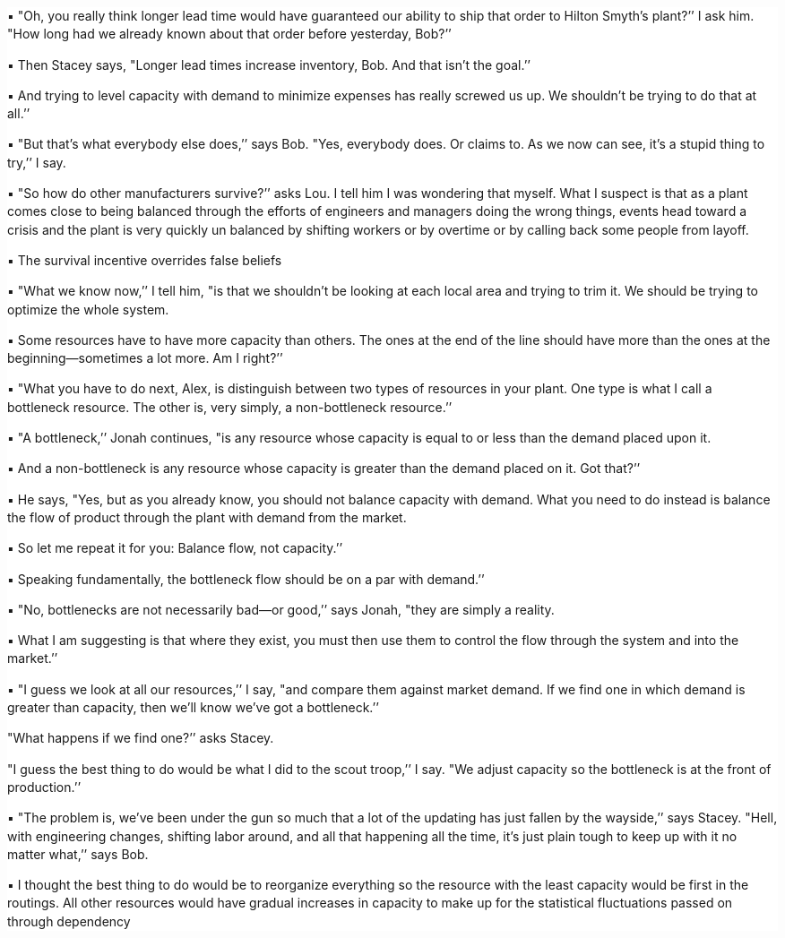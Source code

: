 ▪ "Oh, you really think longer lead time would have guaranteed our ability to ship that order to Hilton Smyth’s plant?’’ I ask him. "How long had we already known about that order before yesterday, Bob?’’

▪ Then Stacey says, "Longer lead times increase inventory, Bob. And that isn’t the goal.’’

▪ And trying to level capacity with demand to minimize expenses has really screwed us up. We shouldn’t be trying to do that at all.’’

▪ "But that’s what everybody else does,’’ says Bob. "Yes, everybody does. Or claims to. As we now can see, it’s a stupid thing to try,’’ I say.

▪ "So how do other manufacturers survive?’’ asks Lou. I tell him I was wondering that myself. What I suspect is that as a plant comes close to being balanced through the efforts of engineers and managers doing the wrong things, events head toward a crisis and the plant is very quickly un balanced by shifting workers or by overtime or by calling back some people from layoff.

▪ The survival incentive overrides false beliefs

▪ "What we know now,’’ I tell him, "is that we shouldn’t be looking at each local area and trying to trim it. We should be trying to optimize the whole system.

▪ Some resources have to have more capacity than others. The ones at the end of the line should have more than the ones at the beginning—sometimes a lot more. Am I right?’’

▪ "What you have to do next, Alex, is distinguish between two types of resources in your plant. One type is what I call a bottleneck resource. The other is, very simply, a non-bottleneck resource.’’

▪ "A bottleneck,’’ Jonah continues, "is any resource whose capacity is equal to or less than the demand placed upon it.

▪ And a non-bottleneck is any resource whose capacity is greater than the demand placed on it. Got that?’’

▪ He says, "Yes, but as you already know, you should not balance capacity with demand. What you need to do instead is balance the flow of product through the plant with demand from the market.

▪ So let me repeat it for you: Balance flow, not capacity.’’

▪ Speaking fundamentally, the bottleneck flow should be on a par with demand.’’

▪ "No, bottlenecks are not necessarily bad—or good,’’ says Jonah, "they are simply a reality.

▪ What I am suggesting is that where they exist, you must then use them to control the flow through the system and into the market.’’

▪ "I guess we look at all our resources,’’ I say, "and compare them against market demand. If we find one in which demand is greater than capacity, then we’ll know we’ve got a bottleneck.’’

"What happens if we find one?’’ asks Stacey.

"I guess the best thing to do would be what I did to the scout troop,’’ I say. "We adjust capacity so the bottleneck is at the front of production.’’

▪ "The problem is, we’ve been under the gun so much that a lot of the updating has just fallen by the wayside,’’ says Stacey. "Hell, with engineering changes, shifting labor around, and all that happening all the time, it’s just plain tough to keep up with it no matter what,’’ says Bob.

▪ I thought the best thing to do would be to reorganize everything so the resource with the least capacity would be first in the routings. All other resources would have gradual increases in capacity to make up for the statistical fluctuations passed on through dependency
